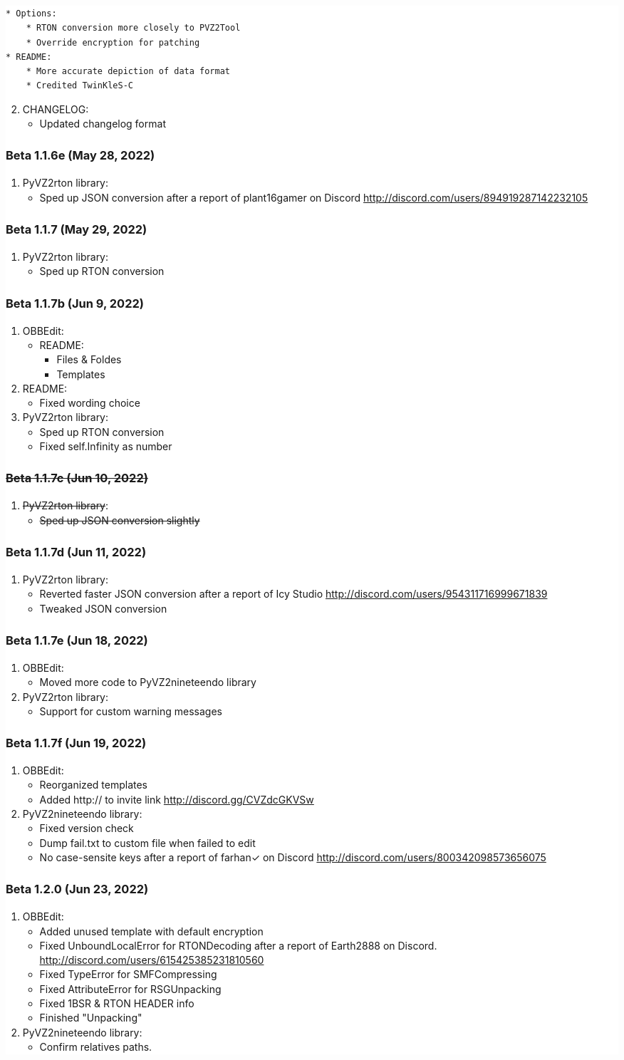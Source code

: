 	* Options:
		* RTON conversion more closely to PVZ2Tool
		* Override encryption for patching
	* README:
		* More accurate depiction of data format
		* Credited TwinKleS-C
2. CHANGELOG:
	* Updated changelog format
### Beta 1.1.6e (May 28, 2022)
1. PyVZ2rton library:
	* Sped up JSON conversion after a report of plant16gamer on Discord http://discord.com/users/894919287142232105
### Beta 1.1.7 (May 29, 2022)
1. PyVZ2rton library:
	* Sped up RTON conversion
### Beta 1.1.7b (Jun 9, 2022)
1. OBBEdit:
	* README:
		* Files & Foldes
		* Templates
2. README:
	* Fixed wording choice
3. PyVZ2rton library:
	* Sped up RTON conversion
	* Fixed self.Infinity as number
### ~~Beta 1.1.7c (Jun 10, 2022)~~
1. ~~PyVZ2rton library~~:
	* ~~Sped up JSON conversion slightly~~
### Beta 1.1.7d (Jun 11, 2022)
1. PyVZ2rton library:
	* Reverted faster JSON conversion after a report of Icy Studio http://discord.com/users/954311716999671839
	* Tweaked JSON conversion
### Beta 1.1.7e (Jun 18, 2022)
1. OBBEdit:
	* Moved more code to PyVZ2nineteendo library
2. PyVZ2rton library:
	* Support for custom warning messages
### Beta 1.1.7f (Jun 19, 2022)
1. OBBEdit:
	* Reorganized templates
	* Added http:// to invite link http://discord.gg/CVZdcGKVSw
2. PyVZ2nineteendo library:
	* Fixed version check
	* Dump fail.txt to custom file when failed to edit
	* No case-sensite keys after a report of farhan✓ on Discord http://discord.com/users/800342098573656075
### Beta 1.2.0 (Jun 23, 2022)
1. OBBEdit:
	* Added unused template with default encryption
	* Fixed UnboundLocalError for RTONDecoding after a report of Earth2888 on Discord. http://discord.com/users/615425385231810560
	* Fixed TypeError for SMFCompressing
	* Fixed AttributeError for RSGUnpacking
	* Fixed 1BSR & RTON HEADER info
	* Finished "Unpacking"
2. PyVZ2nineteendo library:
	* Confirm relatives paths.